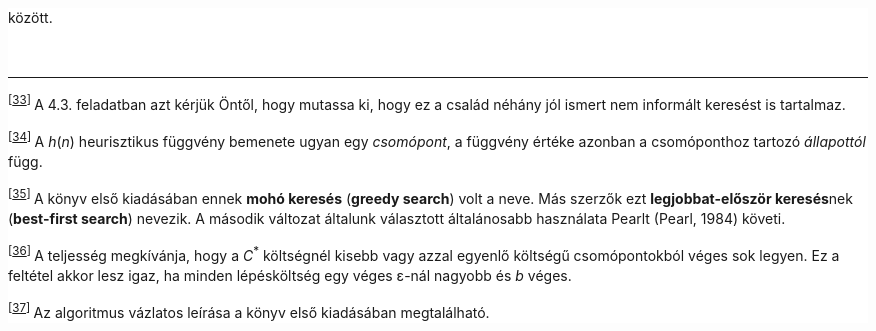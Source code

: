 között.</p></div></div><div class="footnotes"><br/><hr/><div class="footnote"><p class="footnote text"><sup>[<a id="ftn.id549902" href="#id549902" class="para">33</a>] </sup> A 4.3. feladatban azt kérjük Öntől, hogy mutassa ki, hogy ez a család néhány jól ismert nem informált keresést is tartalmaz.</p></div><div class="footnote"><p><sup>[<a id="ftn.id549919" href="#id549919" class="para">34</a>] </sup> A <span class="emphasis"><em>h</em></span>(<span class="emphasis"><em>n</em></span>) heurisztikus függvény bemenete ugyan egy <span class="emphasis"><em>csomópont</em></span>, a függvény értéke azonban a csomóponthoz tartozó <span class="emphasis"><em>állapottól</em></span> függ.</p></div><div class="footnote"><p class="footnote text"><sup>[<a id="ftn.id549985" href="#id549985" class="para">35</a>] </sup> A könyv első kiadásában ennek <span class="strong"><strong>mohó keresés</strong></span> (<span class="strong"><strong>greedy search</strong></span>) volt a neve. Más szerzők ezt <span class="strong"><strong>legjobbat-először </strong></span><span class="strong"><strong>keresés</strong></span>nek (<span class="strong"><strong>best-first search</strong></span>) nevezik. A második változat általunk választott általánosabb használata Pearlt (Pearl, 1984) követi.</p></div><div class="footnote"><p class="footnote text"><sup>[<a id="ftn.id552976" href="#id552976" class="para">36</a>] </sup> A teljesség megkívánja, hogy a <span class="emphasis"><em>C</em></span><sup>*</sup> költségnél kisebb vagy azzal egyenlő költségű csomópontokból véges sok legyen. Ez a feltétel akkor lesz igaz, ha minden lépésköltség egy véges ε-nál nagyobb és <span class="emphasis"><em>b</em></span> véges.</p></div><div class="footnote"><p class="footnote text"><sup>[<a id="ftn.id553450" href="#id553450" class="para">37</a>] </sup> Az algoritmus vázlatos leírása a könyv első kiadásában megtalálható.</p></div></div></div></body></html>

